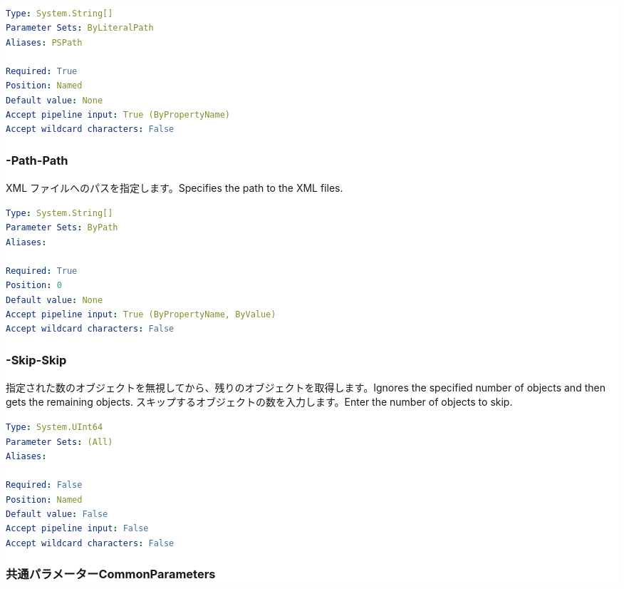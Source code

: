 ```yaml
Type: System.String[]
Parameter Sets: ByLiteralPath
Aliases: PSPath

Required: True
Position: Named
Default value: None
Accept pipeline input: True (ByPropertyName)
Accept wildcard characters: False
```

### <span data-ttu-id="fcae0-148">-Path</span><span class="sxs-lookup"><span data-stu-id="fcae0-148">-Path</span></span>

<span data-ttu-id="fcae0-149">XML ファイルへのパスを指定します。</span><span class="sxs-lookup"><span data-stu-id="fcae0-149">Specifies the path to the XML files.</span></span>

```yaml
Type: System.String[]
Parameter Sets: ByPath
Aliases:

Required: True
Position: 0
Default value: None
Accept pipeline input: True (ByPropertyName, ByValue)
Accept wildcard characters: False
```

### <span data-ttu-id="fcae0-150">-Skip</span><span class="sxs-lookup"><span data-stu-id="fcae0-150">-Skip</span></span>

<span data-ttu-id="fcae0-151">指定された数のオブジェクトを無視してから、残りのオブジェクトを取得します。</span><span class="sxs-lookup"><span data-stu-id="fcae0-151">Ignores the specified number of objects and then gets the remaining objects.</span></span> <span data-ttu-id="fcae0-152">スキップするオブジェクトの数を入力します。</span><span class="sxs-lookup"><span data-stu-id="fcae0-152">Enter the number of objects to skip.</span></span>

```yaml
Type: System.UInt64
Parameter Sets: (All)
Aliases:

Required: False
Position: Named
Default value: False
Accept pipeline input: False
Accept wildcard characters: False
```

### <span data-ttu-id="fcae0-153">共通パラメーター</span><span class="sxs-lookup"><span data-stu-id="fcae0-153">CommonParameters</span></span>
